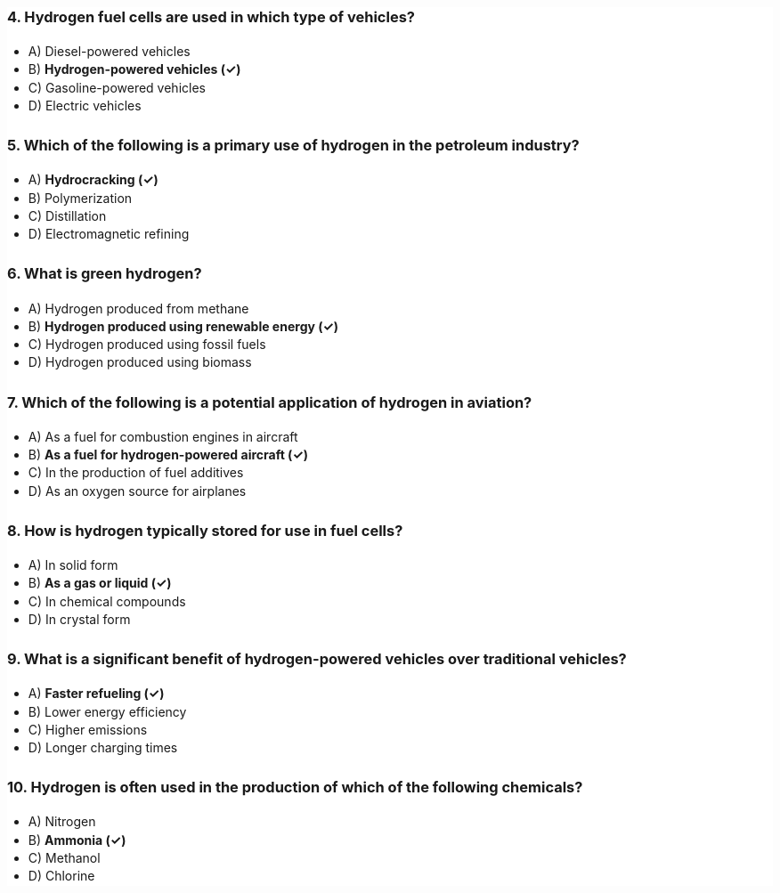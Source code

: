 ### 4. Hydrogen fuel cells are used in which type of vehicles?

- A) Diesel-powered vehicles
- B) **Hydrogen-powered vehicles (✓)**
- C) Gasoline-powered vehicles
- D) Electric vehicles

### 5. Which of the following is a primary use of hydrogen in the petroleum industry?

- A) **Hydrocracking (✓)**
- B) Polymerization
- C) Distillation
- D) Electromagnetic refining

### 6. What is **green hydrogen**?

- A) Hydrogen produced from methane
- B) **Hydrogen produced using renewable energy (✓)**
- C) Hydrogen produced using fossil fuels
- D) Hydrogen produced using biomass

### 7. Which of the following is a potential application of hydrogen in aviation?

- A) As a fuel for combustion engines in aircraft
- B) **As a fuel for hydrogen-powered aircraft (✓)**
- C) In the production of fuel additives
- D) As an oxygen source for airplanes

### 8. How is hydrogen typically stored for use in fuel cells?

- A) In solid form
- B) **As a gas or liquid (✓)**
- C) In chemical compounds
- D) In crystal form

### 9. What is a significant benefit of hydrogen-powered vehicles over traditional vehicles?

- A) **Faster refueling (✓)**
- B) Lower energy efficiency
- C) Higher emissions
- D) Longer charging times

### 10. Hydrogen is often used in the production of which of the following chemicals?

- A) Nitrogen
- B) **Ammonia (✓)**
- C) Methanol
- D) Chlorine
